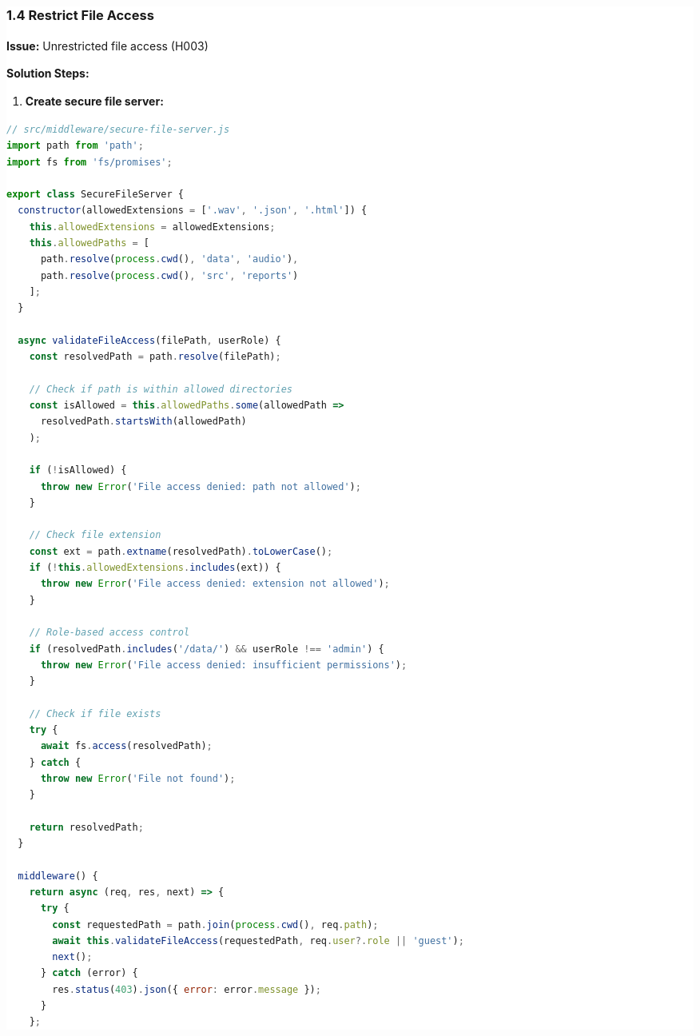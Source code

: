 ### 1.4 Restrict File Access

**Issue:** Unrestricted file access (H003)

**Solution Steps:**

1. **Create secure file server:**
```javascript
// src/middleware/secure-file-server.js
import path from 'path';
import fs from 'fs/promises';

export class SecureFileServer {
  constructor(allowedExtensions = ['.wav', '.json', '.html']) {
    this.allowedExtensions = allowedExtensions;
    this.allowedPaths = [
      path.resolve(process.cwd(), 'data', 'audio'),
      path.resolve(process.cwd(), 'src', 'reports')
    ];
  }

  async validateFileAccess(filePath, userRole) {
    const resolvedPath = path.resolve(filePath);
    
    // Check if path is within allowed directories
    const isAllowed = this.allowedPaths.some(allowedPath => 
      resolvedPath.startsWith(allowedPath)
    );
    
    if (!isAllowed) {
      throw new Error('File access denied: path not allowed');
    }

    // Check file extension
    const ext = path.extname(resolvedPath).toLowerCase();
    if (!this.allowedExtensions.includes(ext)) {
      throw new Error('File access denied: extension not allowed');
    }

    // Role-based access control
    if (resolvedPath.includes('/data/') && userRole !== 'admin') {
      throw new Error('File access denied: insufficient permissions');
    }

    // Check if file exists
    try {
      await fs.access(resolvedPath);
    } catch {
      throw new Error('File not found');
    }

    return resolvedPath;
  }

  middleware() {
    return async (req, res, next) => {
      try {
        const requestedPath = path.join(process.cwd(), req.path);
        await this.validateFileAccess(requestedPath, req.user?.role || 'guest');
        next();
      } catch (error) {
        res.status(403).json({ error: error.message });
      }
    };
```